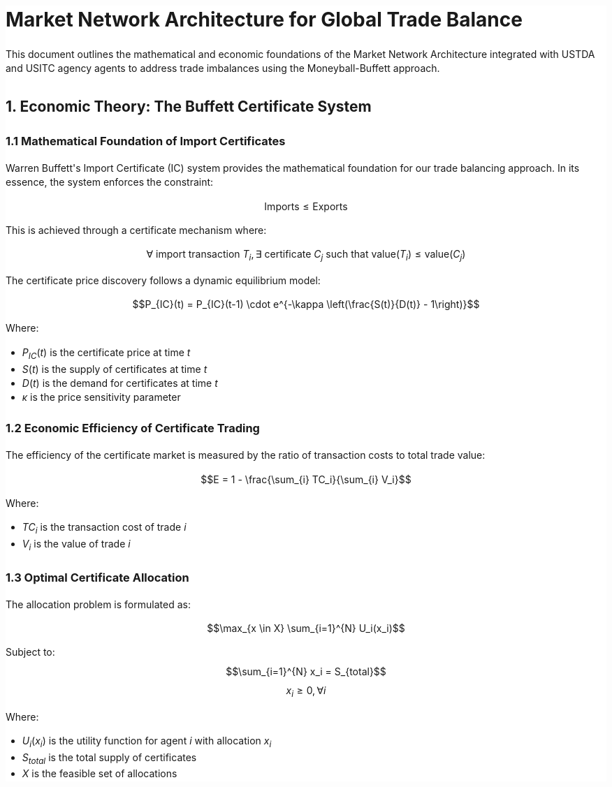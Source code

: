 # Market Network Architecture for Global Trade Balance

This document outlines the mathematical and economic foundations of the Market Network Architecture integrated with USTDA and USITC agency agents to address trade imbalances using the Moneyball-Buffett approach.

## 1. Economic Theory: The Buffett Certificate System

### 1.1 Mathematical Foundation of Import Certificates

Warren Buffett's Import Certificate (IC) system provides the mathematical foundation for our trade balancing approach. In its essence, the system enforces the constraint:

$$\text{Imports} \leq \text{Exports}$$

This is achieved through a certificate mechanism where:

$$\forall \text{ import transaction } T_i, \exists \text{ certificate } C_j \text{ such that } \text{value}(T_i) \leq \text{value}(C_j)$$

The certificate price discovery follows a dynamic equilibrium model:

$$P_{IC}(t) = P_{IC}(t-1) \cdot e^{-\kappa \left(\frac{S(t)}{D(t)} - 1\right)}$$

Where:
- $P_{IC}(t)$ is the certificate price at time $t$
- $S(t)$ is the supply of certificates at time $t$
- $D(t)$ is the demand for certificates at time $t$
- $\kappa$ is the price sensitivity parameter

### 1.2 Economic Efficiency of Certificate Trading

The efficiency of the certificate market is measured by the ratio of transaction costs to total trade value:

$$E = 1 - \frac{\sum_{i} TC_i}{\sum_{i} V_i}$$

Where:
- $TC_i$ is the transaction cost of trade $i$
- $V_i$ is the value of trade $i$

### 1.3 Optimal Certificate Allocation

The allocation problem is formulated as:

$$\max_{x \in X} \sum_{i=1}^{N} U_i(x_i)$$

Subject to:
$$\sum_{i=1}^{N} x_i = S_{total}$$
$$x_i \geq 0, \forall i$$

Where:
- $U_i(x_i)$ is the utility function for agent $i$ with allocation $x_i$
- $S_{total}$ is the total supply of certificates
- $X$ is the feasible set of allocations
